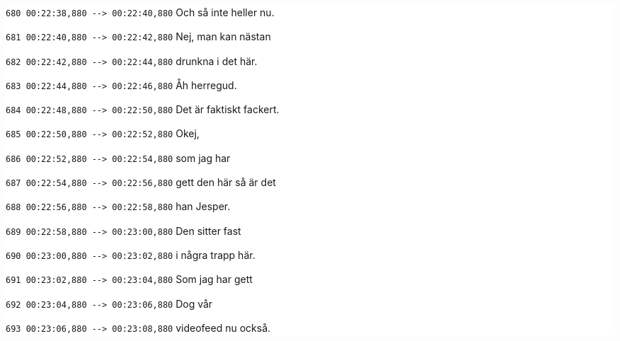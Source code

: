 

`680 00:22:38,880 --> 00:22:40,880`
Och så inte heller nu.



`681 00:22:40,880 --> 00:22:42,880`
Nej, man kan nästan



`682 00:22:42,880 --> 00:22:44,880`
drunkna i det här.



`683 00:22:44,880 --> 00:22:46,880`
Åh herregud.



`684 00:22:48,880 --> 00:22:50,880`
Det är faktiskt fackert.



`685 00:22:50,880 --> 00:22:52,880`
Okej,



`686 00:22:52,880 --> 00:22:54,880`
som jag har



`687 00:22:54,880 --> 00:22:56,880`
gett den här så är det



`688 00:22:56,880 --> 00:22:58,880`
han Jesper.



`689 00:22:58,880 --> 00:23:00,880`
Den sitter fast



`690 00:23:00,880 --> 00:23:02,880`
i några trapp här.



`691 00:23:02,880 --> 00:23:04,880`
Som jag har gett



`692 00:23:04,880 --> 00:23:06,880`
Dog vår



`693 00:23:06,880 --> 00:23:08,880`
videofeed nu också.
